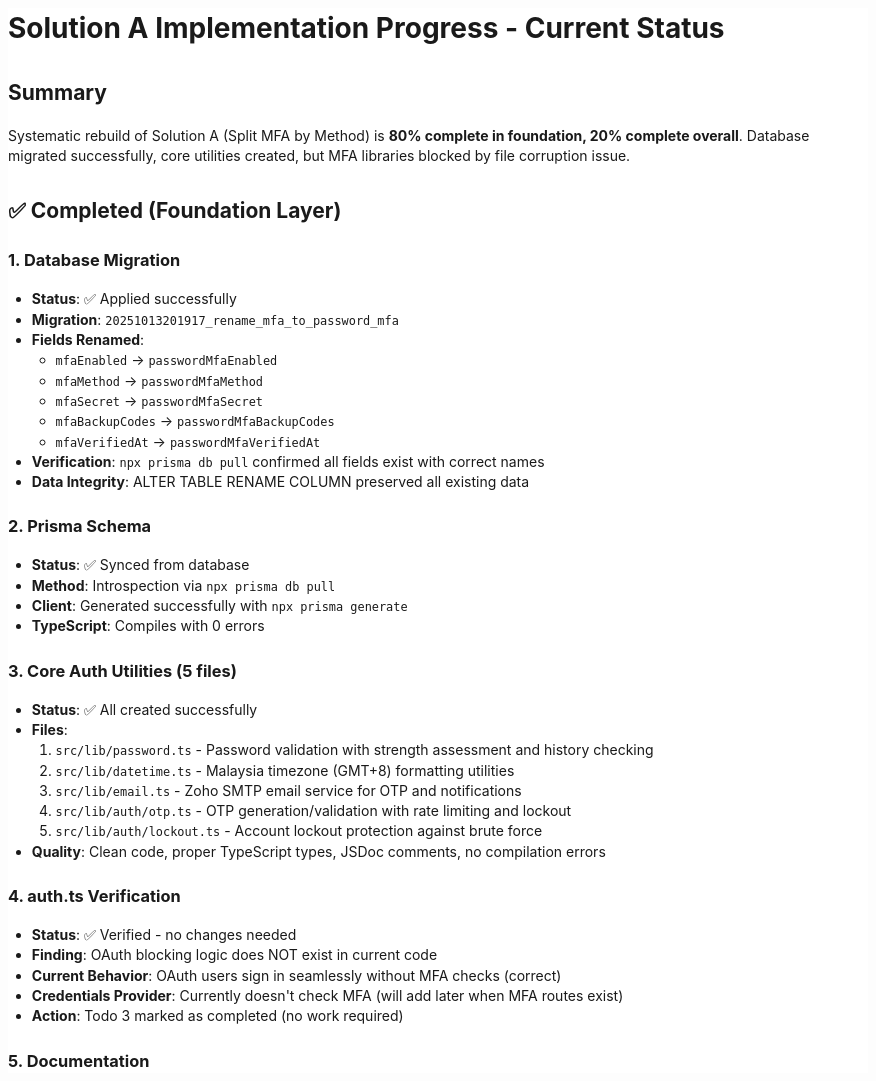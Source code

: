 # Solution A Implementation Progress - Current Status

## Summary

Systematic rebuild of Solution A (Split MFA by Method) is **80% complete in foundation, 20% complete overall**. Database migrated successfully, core utilities created, but MFA libraries blocked by file corruption issue.

## ✅ Completed (Foundation Layer)

### 1. Database Migration

- **Status**: ✅ Applied successfully
- **Migration**: `20251013201917_rename_mfa_to_password_mfa`
- **Fields Renamed**:
  - `mfaEnabled` → `passwordMfaEnabled`
  - `mfaMethod` → `passwordMfaMethod`
  - `mfaSecret` → `passwordMfaSecret`
  - `mfaBackupCodes` → `passwordMfaBackupCodes`
  - `mfaVerifiedAt` → `passwordMfaVerifiedAt`
- **Verification**: `npx prisma db pull` confirmed all fields exist with correct names
- **Data Integrity**: ALTER TABLE RENAME COLUMN preserved all existing data

### 2. Prisma Schema

- **Status**: ✅ Synced from database
- **Method**: Introspection via `npx prisma db pull`
- **Client**: Generated successfully with `npx prisma generate`
- **TypeScript**: Compiles with 0 errors

### 3. Core Auth Utilities (5 files)

- **Status**: ✅ All created successfully
- **Files**:
  1. `src/lib/password.ts` - Password validation with strength assessment and history checking
  2. `src/lib/datetime.ts` - Malaysia timezone (GMT+8) formatting utilities
  3. `src/lib/email.ts` - Zoho SMTP email service for OTP and notifications
  4. `src/lib/auth/otp.ts` - OTP generation/validation with rate limiting and lockout
  5. `src/lib/auth/lockout.ts` - Account lockout protection against brute force
- **Quality**: Clean code, proper TypeScript types, JSDoc comments, no compilation errors

### 4. auth.ts Verification

- **Status**: ✅ Verified - no changes needed
- **Finding**: OAuth blocking logic does NOT exist in current code
- **Current Behavior**: OAuth users sign in seamlessly without MFA checks (correct)
- **Credentials Provider**: Currently doesn't check MFA (will add later when MFA routes exist)
- **Action**: Todo 3 marked as completed (no work required)

### 5. Documentation
